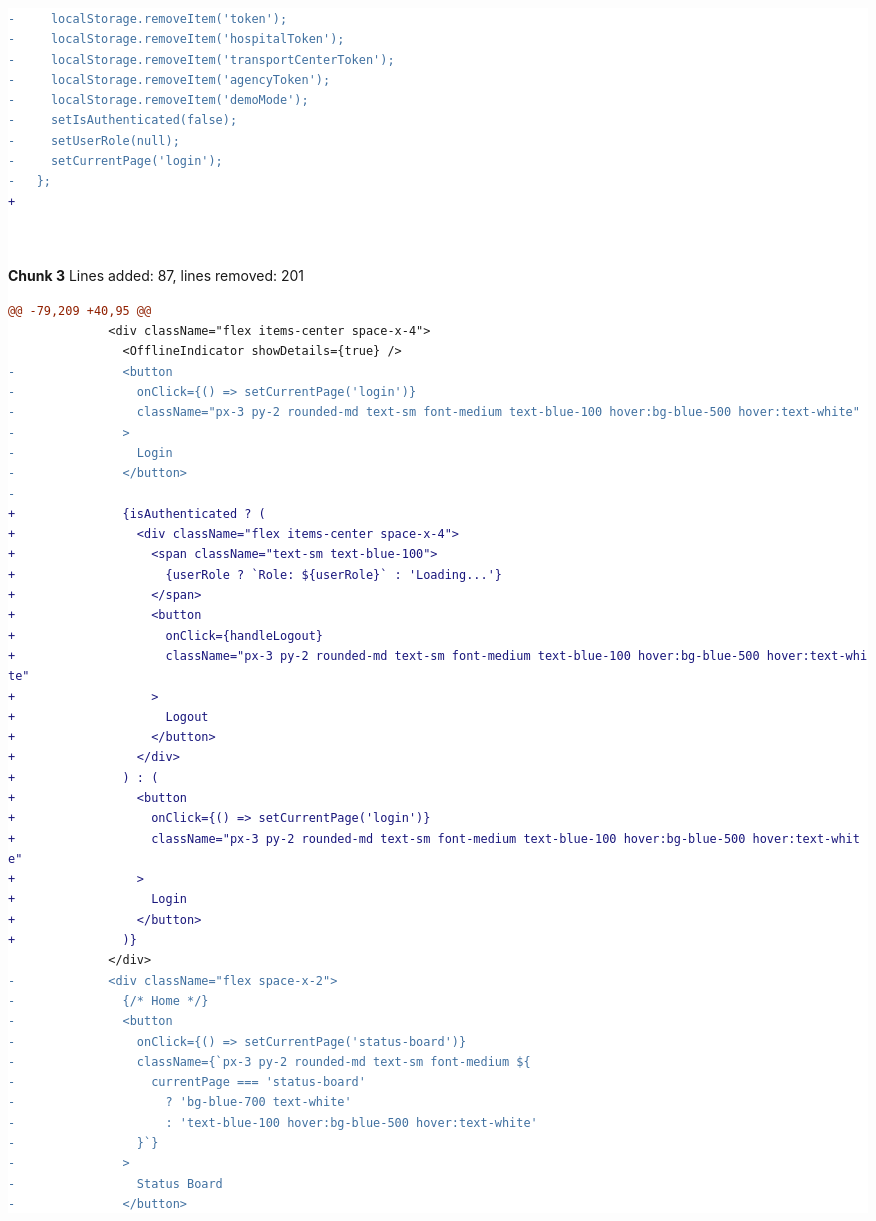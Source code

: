 ```diff
-     localStorage.removeItem('token');
-     localStorage.removeItem('hospitalToken');
-     localStorage.removeItem('transportCenterToken');
-     localStorage.removeItem('agencyToken');
-     localStorage.removeItem('demoMode');
-     setIsAuthenticated(false);
-     setUserRole(null);
-     setCurrentPage('login');
-   };
+ 
  
  
```

**Chunk 3**
Lines added: 87, lines removed: 201

```diff
@@ -79,209 +40,95 @@
              <div className="flex items-center space-x-4">
                <OfflineIndicator showDetails={true} />
-               <button
-                 onClick={() => setCurrentPage('login')}
-                 className="px-3 py-2 rounded-md text-sm font-medium text-blue-100 hover:bg-blue-500 hover:text-white"
-               >
-                 Login
-               </button>
- 
+               {isAuthenticated ? (
+                 <div className="flex items-center space-x-4">
+                   <span className="text-sm text-blue-100">
+                     {userRole ? `Role: ${userRole}` : 'Loading...'}
+                   </span>
+                   <button
+                     onClick={handleLogout}
+                     className="px-3 py-2 rounded-md text-sm font-medium text-blue-100 hover:bg-blue-500 hover:text-white"
+                   >
+                     Logout
+                   </button>
+                 </div>
+               ) : (
+                 <button
+                   onClick={() => setCurrentPage('login')}
+                   className="px-3 py-2 rounded-md text-sm font-medium text-blue-100 hover:bg-blue-500 hover:text-white"
+                 >
+                   Login
+                 </button>
+               )}
              </div>
-             <div className="flex space-x-2">
-               {/* Home */}
-               <button
-                 onClick={() => setCurrentPage('status-board')}
-                 className={`px-3 py-2 rounded-md text-sm font-medium ${
-                   currentPage === 'status-board'
-                     ? 'bg-blue-700 text-white'
-                     : 'text-blue-100 hover:bg-blue-500 hover:text-white'
-                 }`}
-               >
-                 Status Board
-               </button>
```